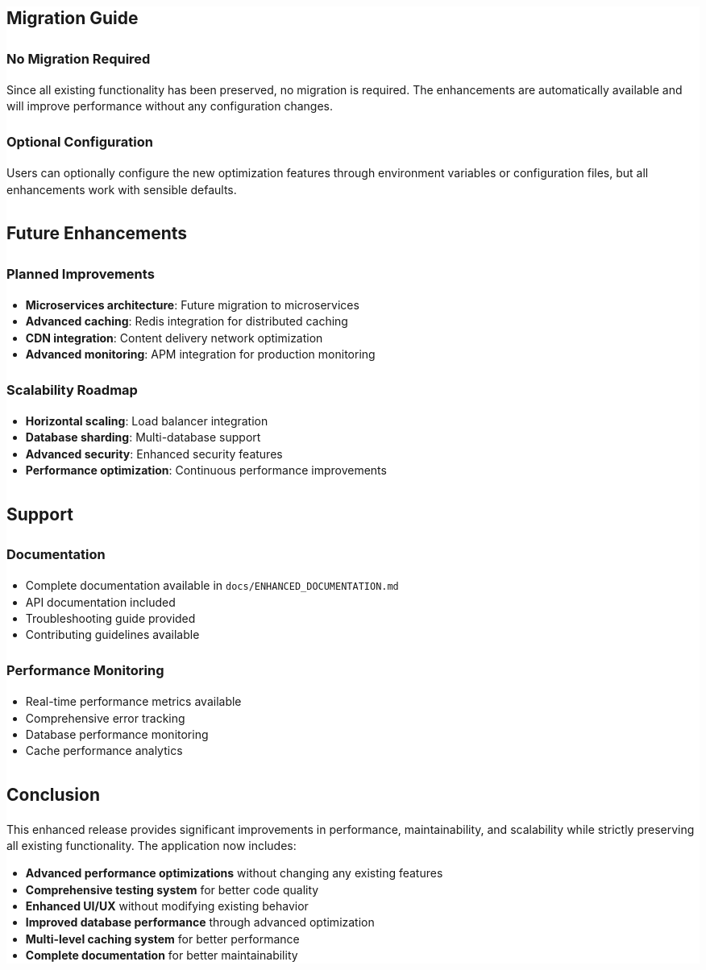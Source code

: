 ## Migration Guide

### No Migration Required
Since all existing functionality has been preserved, no migration is required. The enhancements are automatically available and will improve performance without any configuration changes.

### Optional Configuration
Users can optionally configure the new optimization features through environment variables or configuration files, but all enhancements work with sensible defaults.

## Future Enhancements

### Planned Improvements
- **Microservices architecture**: Future migration to microservices
- **Advanced caching**: Redis integration for distributed caching
- **CDN integration**: Content delivery network optimization
- **Advanced monitoring**: APM integration for production monitoring

### Scalability Roadmap
- **Horizontal scaling**: Load balancer integration
- **Database sharding**: Multi-database support
- **Advanced security**: Enhanced security features
- **Performance optimization**: Continuous performance improvements

## Support

### Documentation
- Complete documentation available in `docs/ENHANCED_DOCUMENTATION.md`
- API documentation included
- Troubleshooting guide provided
- Contributing guidelines available

### Performance Monitoring
- Real-time performance metrics available
- Comprehensive error tracking
- Database performance monitoring
- Cache performance analytics

## Conclusion

This enhanced release provides significant improvements in performance, maintainability, and scalability while strictly preserving all existing functionality. The application now includes:

- **Advanced performance optimizations** without changing any existing features
- **Comprehensive testing system** for better code quality
- **Enhanced UI/UX** without modifying existing behavior
- **Improved database performance** through advanced optimization
- **Multi-level caching system** for better performance
- **Complete documentation** for better maintainability
